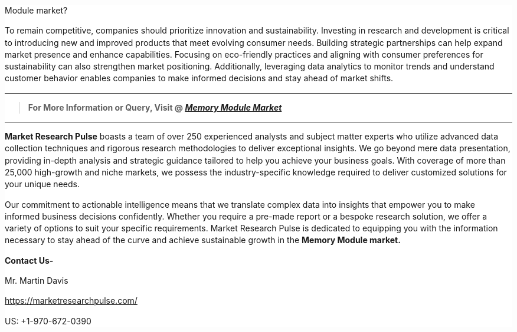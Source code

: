 Module market?</strong></p><p>To remain competitive, companies should prioritize innovation and sustainability. Investing in research and development is critical to introducing new and improved products that meet evolving consumer needs. Building strategic partnerships can help expand market presence and enhance capabilities. Focusing on eco-friendly practices and aligning with consumer preferences for sustainability can also strengthen market positioning. Additionally, leveraging data analytics to monitor trends and understand customer behavior enables companies to make informed decisions and stay ahead of market shifts.</p><hr /><blockquote><p><strong>For More Information or Query, Visit @&nbsp;<em><a href="https://marketresearchpulse.com/report/62210/memory-module-market?utm_source=Linkedin&utm_medium=0115">Memory Module Market</a></em></strong></p></blockquote><hr /><p><strong>Market Research Pulse</strong> boasts a team of over 250 experienced analysts and subject matter experts who utilize advanced data collection techniques and rigorous research methodologies to deliver exceptional insights. We go beyond mere data presentation, providing in-depth analysis and strategic guidance tailored to help you achieve your business goals. With coverage of more than 25,000 high-growth and niche markets, we possess the industry-specific knowledge required to deliver customized solutions for your unique needs.</p><p>Our commitment to actionable intelligence means that we translate complex data into insights that empower you to make informed business decisions confidently. Whether you require a pre-made report or a bespoke research solution, we offer a variety of options to suit your specific requirements. Market Research Pulse is dedicated to equipping you with the information necessary to stay ahead of the curve and achieve sustainable growth in the <strong>Memory Module market.</strong></p><p><strong>Contact Us-</strong></p><p>Mr. Martin Davis</p><p>https://marketresearchpulse.com/</p><p>US: +1-970-672-0390</p>
